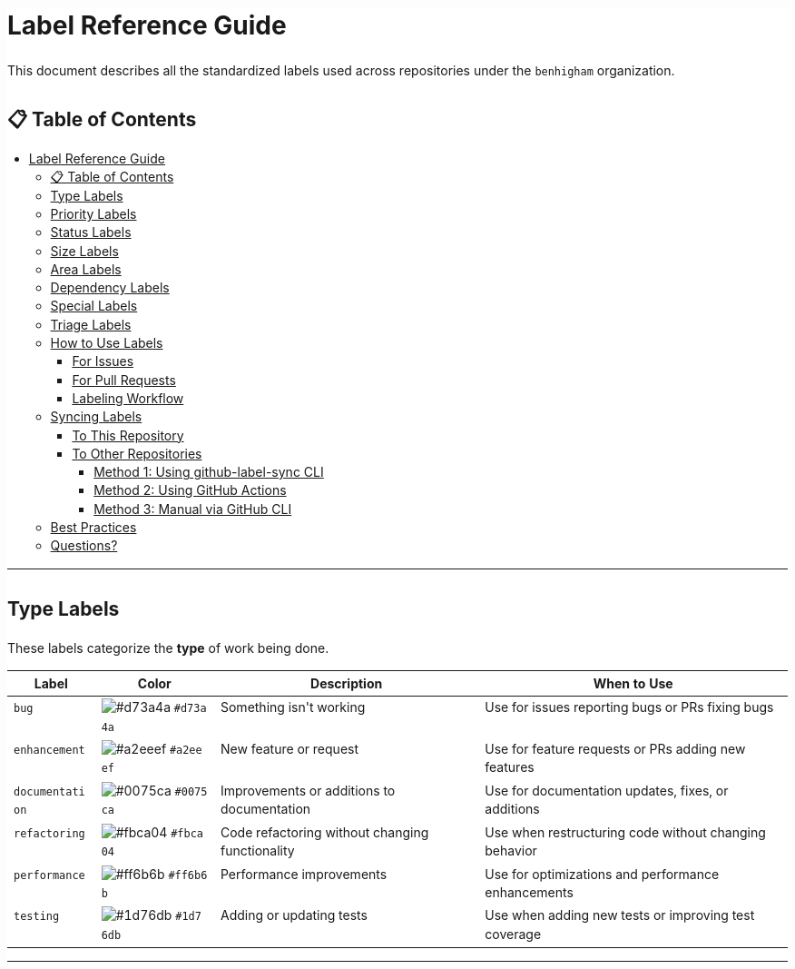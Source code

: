 # Label Reference Guide

This document describes all the standardized labels used across repositories under the `benhigham` organization.

## 📋 Table of Contents

- [Label Reference Guide](#label-reference-guide)
  - [📋 Table of Contents](#-table-of-contents)
  - [Type Labels](#type-labels)
  - [Priority Labels](#priority-labels)
  - [Status Labels](#status-labels)
  - [Size Labels](#size-labels)
  - [Area Labels](#area-labels)
  - [Dependency Labels](#dependency-labels)
  - [Special Labels](#special-labels)
  - [Triage Labels](#triage-labels)
  - [How to Use Labels](#how-to-use-labels)
    - [For Issues](#for-issues)
    - [For Pull Requests](#for-pull-requests)
    - [Labeling Workflow](#labeling-workflow)
  - [Syncing Labels](#syncing-labels)
    - [To This Repository](#to-this-repository)
    - [To Other Repositories](#to-other-repositories)
      - [Method 1: Using github-label-sync CLI](#method-1-using-github-label-sync-cli)
      - [Method 2: Using GitHub Actions](#method-2-using-github-actions)
      - [Method 3: Manual via GitHub CLI](#method-3-manual-via-github-cli)
  - [Best Practices](#best-practices)
  - [Questions?](#questions)

---

## Type Labels

These labels categorize the **type** of work being done.

| Label | Color | Description | When to Use |
|-------|-------|-------------|-------------|
| `bug` | ![#d73a4a](https://via.placeholder.com/15/d73a4a/000000?text=+) `#d73a4a` | Something isn't working | Use for issues reporting bugs or PRs fixing bugs |
| `enhancement` | ![#a2eeef](https://via.placeholder.com/15/a2eeef/000000?text=+) `#a2eeef` | New feature or request | Use for feature requests or PRs adding new features |
| `documentation` | ![#0075ca](https://via.placeholder.com/15/0075ca/000000?text=+) `#0075ca` | Improvements or additions to documentation | Use for documentation updates, fixes, or additions |
| `refactoring` | ![#fbca04](https://via.placeholder.com/15/fbca04/000000?text=+) `#fbca04` | Code refactoring without changing functionality | Use when restructuring code without changing behavior |
| `performance` | ![#ff6b6b](https://via.placeholder.com/15/ff6b6b/000000?text=+) `#ff6b6b` | Performance improvements | Use for optimizations and performance enhancements |
| `testing` | ![#1d76db](https://via.placeholder.com/15/1d76db/000000?text=+) `#1d76db` | Adding or updating tests | Use when adding new tests or improving test coverage |

---
